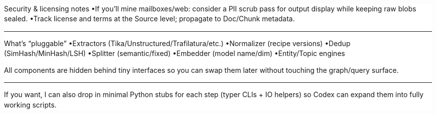 
Security & licensing notes
•If you’ll mine mailboxes/web: consider a PII scrub pass for output display while keeping raw blobs sealed.
•Track license and terms at the Source level; propagate to Doc/Chunk metadata.

---

What’s “pluggable”
•Extractors (Tika/Unstructured/Trafilatura/etc.)
•Normalizer (recipe versions)
•Dedup (SimHash/MinHash/LSH)
•Splitter (semantic/fixed)
•Embedder (model name/dim)
•Entity/Topic engines

All components are hidden behind tiny interfaces so you can swap them later without touching the graph/query surface.

---

If you want, I can also drop in minimal Python stubs for each step (typer CLIs + IO helpers) so Codex can expand them into fully working scripts.
